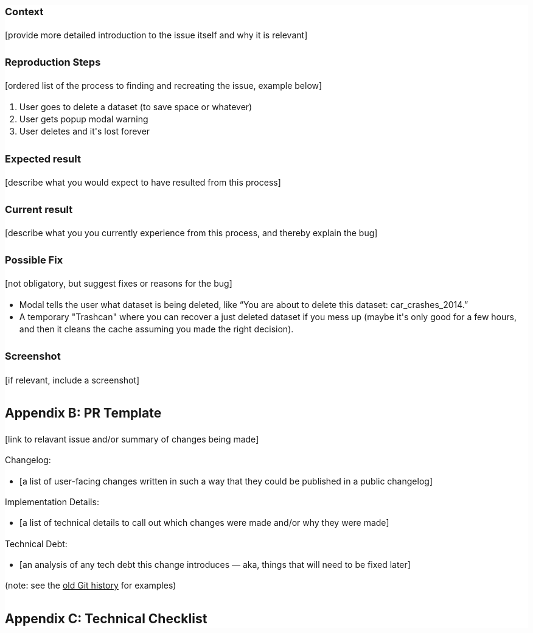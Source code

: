 ### Context

[provide more detailed introduction to the issue itself and why it is relevant]

### Reproduction Steps

[ordered list of the process to finding and recreating the issue, example below]

1. User goes to delete a dataset (to save space or whatever)
2. User gets popup modal warning
3. User deletes and it's lost forever

### Expected result

[describe what you would expect to have resulted from this process]

### Current result

[describe what you you currently experience from this process, and thereby explain the bug]

### Possible Fix

[not obligatory, but suggest fixes or reasons for the bug]

* Modal tells the user what dataset is being deleted, like “You are about to delete this dataset: car_crashes_2014.”
* A temporary "Trashcan" where you can recover a just deleted dataset if you mess up (maybe it's only good for a few hours, and then it cleans the cache assuming you made the right decision).

### Screenshot

[if relevant, include a screenshot]

## Appendix B: PR Template

[link to relavant issue and/or summary of changes being made]

Changelog:

- [a list of user-facing changes written in such a way that they could be published in a public changelog]

Implementation Details:

- [a list of technical details to call out which changes were made and/or why they were made]

Technical Debt:

- [an analysis of any tech debt this change introduces — aka, things that will need to be fixed later]

(note: see the [old Git history](docs/oldGitHistory.txt) for examples)

## Appendix C: Technical Checklist

